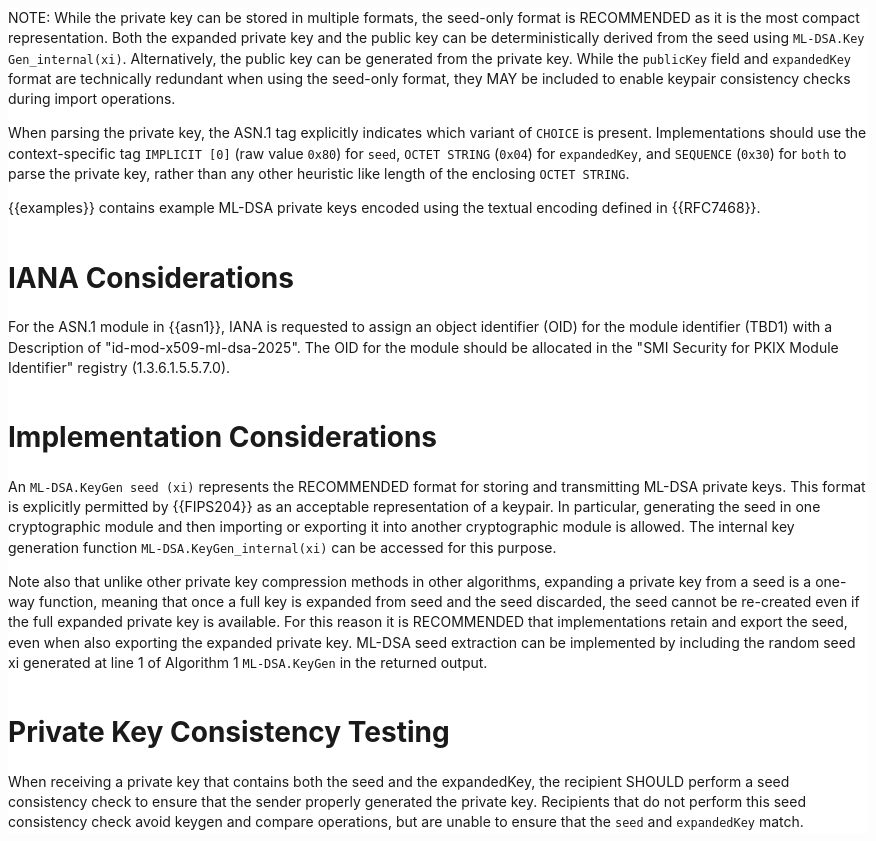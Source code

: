 NOTE: While the private key can be stored in multiple formats, the seed-only
format is RECOMMENDED as it is the most compact representation. Both the
expanded private key and the public key can be deterministically derived
from the seed using `ML-DSA.KeyGen_internal(xi)`. Alternatively, the public
key can be generated from the private key. While the `publicKey` field
and `expandedKey` format are technically redundant when using the seed-only
format, they MAY be included to enable keypair consistency checks during
import operations.

When parsing the private key, the ASN.1 tag explicitly indicates which
variant of `CHOICE` is present. Implementations should use the context-specific tag `IMPLICIT [0]`
(raw value `0x80`) for `seed`, `OCTET STRING` (`0x04`) for `expandedKey`, and
`SEQUENCE` (`0x30`) for `both` to parse the private key, rather than any
other heuristic like length of the enclosing `OCTET STRING`.

{{examples}} contains example ML-DSA private keys encoded using the
textual encoding defined in {{RFC7468}}.

# IANA Considerations

For the ASN.1 module in {{asn1}}, IANA is requested to assign an object
identifier (OID) for the module identifier (TBD1) with a Description
of "id-mod-x509-ml-dsa-2025". The OID for the module should be
allocated in the "SMI Security for PKIX Module Identifier" registry
(1.3.6.1.5.5.7.0).

# Implementation Considerations

An `ML-DSA.KeyGen seed (xi)` represents the RECOMMENDED format for storing
and transmitting ML-DSA private keys. This format is explicitly permitted
by {{FIPS204}} as an acceptable representation of a keypair. In particular,
generating the seed in one cryptographic module and then importing or
exporting it into another cryptographic module is allowed. The internal
key generation function `ML-DSA.KeyGen_internal(xi)` can be accessed for
this purpose.

Note also that unlike other private key compression methods in other algorithms,
expanding a private key from a seed is a one-way function, meaning that once a
full key is expanded from seed and the seed discarded, the seed cannot be
re-created even if the full expanded private key is available. For this reason
it is RECOMMENDED that implementations retain and export the seed,
even when also exporting the expanded private key. ML-DSA seed extraction can be
implemented by including the random seed xi generated at line 1 of Algorithm 1
`ML-DSA.KeyGen` in the returned output.

# Private Key Consistency Testing

When receiving a private key that contains both the seed and the
expandedKey, the recipient SHOULD perform a seed consistency check to
ensure that the sender properly generated the private key. Recipients
that do not perform this seed consistency check avoid keygen
and compare operations, but are unable to ensure that the `seed` and
`expandedKey` match.
